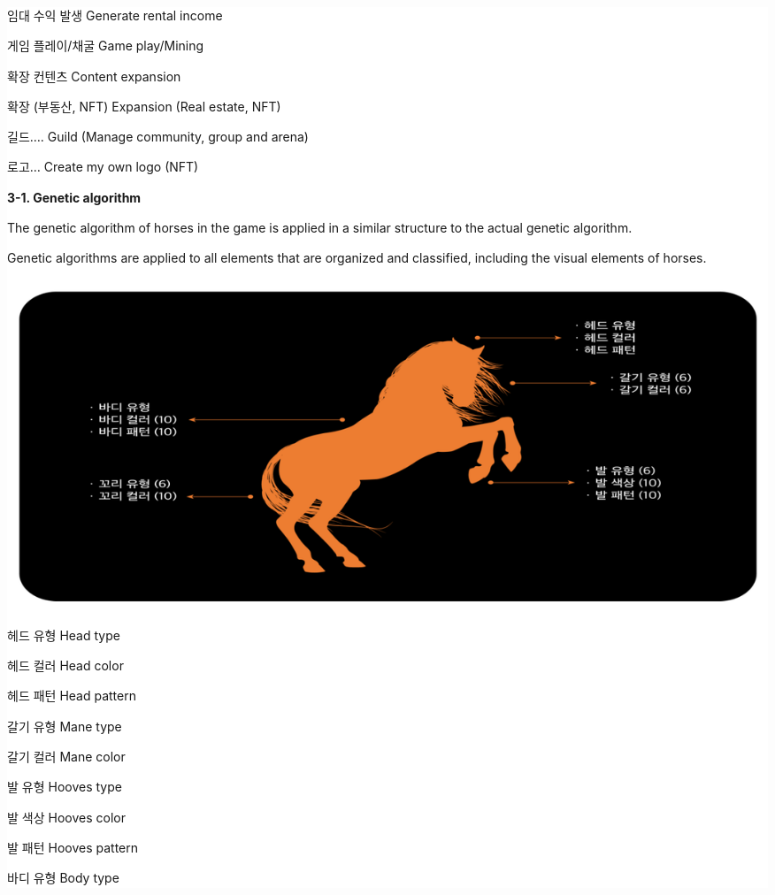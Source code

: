 임대 수익 발생 Generate rental income

게임 플레이/채굴 Game play/Mining

확장 컨텐츠 Content expansion

확장 (부동산, NFT) Expansion (Real estate, NFT)

길드…. Guild (Manage community, group and arena)

로고… Create my own logo (NFT)

**3-1. Genetic algorithm**

The genetic algorithm of horses in the game is applied in a similar structure to the actual genetic algorithm.

Genetic algorithms are applied to all elements that are organized and classified, including the visual elements of horses.

![](.gitbook/assets/5.png)

헤드 유형 Head type

헤드 컬러 Head color

헤드 패턴 Head pattern

갈기 유형 Mane type

갈기 컬러 Mane color

발 유형 Hooves type

발 색상 Hooves color

발 패턴 Hooves pattern

바디 유형 Body type
